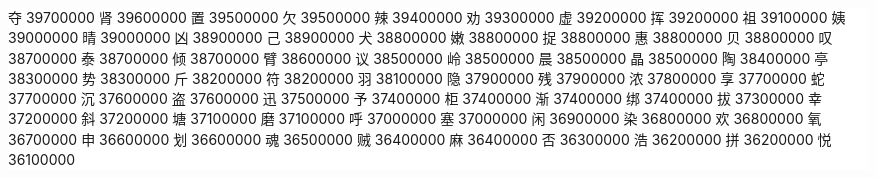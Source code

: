夺	39700000
肾	39600000
置	39500000
欠	39500000
辣	39400000
劝	39300000
虚	39200000
挥	39200000
祖	39100000
姨	39000000
晴	39000000
凶	38900000
己	38900000
犬	38800000
嫩	38800000
捉	38800000
惠	38800000
贝	38800000
叹	38700000
泰	38700000
倾	38700000
臂	38600000
议	38500000
岭	38500000
晨	38500000
晶	38500000
陶	38400000
亭	38300000
势	38300000
斤	38200000
符	38200000
羽	38100000
隐	37900000
残	37900000
浓	37800000
享	37700000
蛇	37700000
沉	37600000
盗	37600000
迅	37500000
予	37400000
柜	37400000
渐	37400000
绑	37400000
拔	37300000
幸	37200000
斜	37200000
塘	37100000
磨	37100000
呼	37000000
塞	37000000
闲	36900000
染	36800000
欢	36800000
氧	36700000
申	36600000
划	36600000
魂	36500000
贼	36400000
麻	36400000
否	36300000
浩	36200000
拼	36200000
悦	36100000